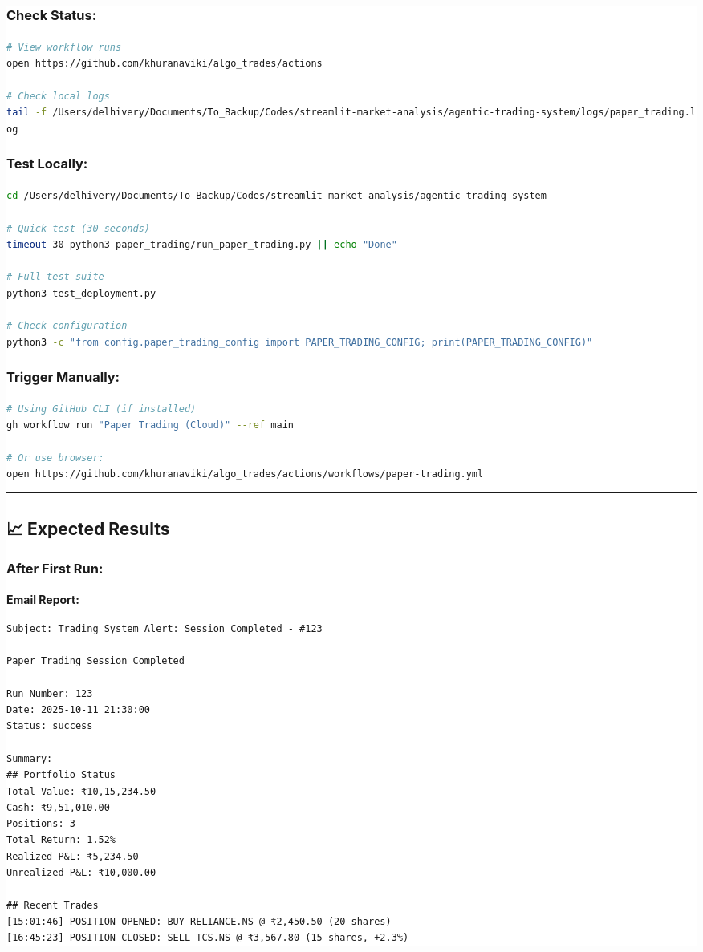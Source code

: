 ### **Check Status:**
```bash
# View workflow runs
open https://github.com/khuranaviki/algo_trades/actions

# Check local logs
tail -f /Users/delhivery/Documents/To_Backup/Codes/streamlit-market-analysis/agentic-trading-system/logs/paper_trading.log
```

### **Test Locally:**
```bash
cd /Users/delhivery/Documents/To_Backup/Codes/streamlit-market-analysis/agentic-trading-system

# Quick test (30 seconds)
timeout 30 python3 paper_trading/run_paper_trading.py || echo "Done"

# Full test suite
python3 test_deployment.py

# Check configuration
python3 -c "from config.paper_trading_config import PAPER_TRADING_CONFIG; print(PAPER_TRADING_CONFIG)"
```

### **Trigger Manually:**
```bash
# Using GitHub CLI (if installed)
gh workflow run "Paper Trading (Cloud)" --ref main

# Or use browser:
open https://github.com/khuranaviki/algo_trades/actions/workflows/paper-trading.yml
```

---

## 📈 Expected Results

### **After First Run:**

**Email Report:**
```
Subject: Trading System Alert: Session Completed - #123

Paper Trading Session Completed

Run Number: 123
Date: 2025-10-11 21:30:00
Status: success

Summary:
## Portfolio Status
Total Value: ₹10,15,234.50
Cash: ₹9,51,010.00
Positions: 3
Total Return: 1.52%
Realized P&L: ₹5,234.50
Unrealized P&L: ₹10,000.00

## Recent Trades
[15:01:46] POSITION OPENED: BUY RELIANCE.NS @ ₹2,450.50 (20 shares)
[16:45:23] POSITION CLOSED: SELL TCS.NS @ ₹3,567.80 (15 shares, +2.3%)
```
